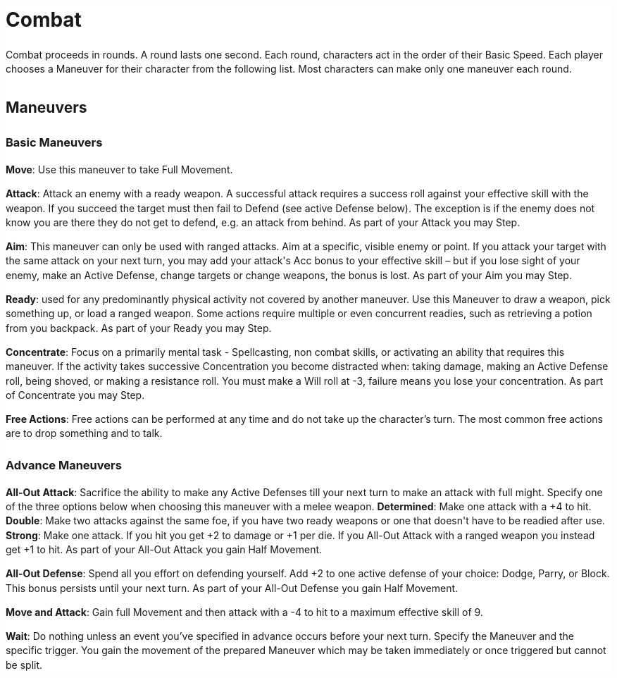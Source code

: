 # Combat
Combat proceeds in rounds. A round lasts one second. Each round, characters act in the order of their Basic Speed. Each player chooses a Maneuver for their character from the following list. Most characters can make only one maneuver each round.
## Maneuvers
### Basic Maneuvers
**Move**: Use this maneuver to take Full Movement.

**Attack**: Attack an enemy with a ready weapon. A successful attack requires a success roll against your effective skill with the weapon. If you succeed the target must then fail to Defend (see active Defense below). The exception is if the enemy does not know you are there they do not get to defend, e.g. an attack from behind. As part of your Attack you may Step.

**Aim**: This maneuver can only be used with ranged attacks. Aim at a specific, visible enemy or point. If you attack your target with the same attack on your next turn, you may add your attack's Acc bonus to your effective skill – but if you lose sight of your enemy, make an Active Defense, change targets or change weapons, the bonus is lost. As part of your Aim you may Step.

**Ready**: used for any predominantly physical activity not covered by another maneuver. Use this Maneuver to draw a weapon, pick something up, or load a ranged weapon. Some actions require multiple or even concurrent readies, such as retrieving a potion from you backpack. As part of your Ready you may Step.

**Concentrate**: Focus on a primarily mental task - Spellcasting, non combat skills, or activating an ability that requires this maneuver. If the activity takes successive Concentration you become distracted when: taking damage, making an Active Defense roll, being shoved, or making a resistance roll. You must make a Will roll at -3, failure means you lose your concentration. As part of Concentrate you may Step.

**Free Actions**: Free actions can be performed at any time and do not take up the character’s turn. The most common free actions are to drop something and to talk.
### Advance Maneuvers
**All-Out Attack**: Sacrifice the ability to make any Active Defenses till your next turn to make an attack with full might. Specify one of the three options below when choosing this maneuver with a melee weapon.
 **Determined**: Make one attack with a +4 to hit. 
 **Double**: Make two attacks against the same foe, if you have two ready weapons or one that doesn't have to be readied after use.
 **Strong**: Make one attack. If you hit you get +2 to damage or +1 per die.
If you All-Out Attack with a ranged weapon you instead get +1 to hit.
As part of your All-Out Attack you gain Half Movement.

**All-Out Defense**: Spend all you effort on defending yourself. Add +2 to one active defense of your choice: Dodge, Parry, or Block. This bonus persists until your next turn.
As part of your All-Out Defense you gain Half Movement.

**Move and Attack**: Gain full Movement and then attack with a -4 to hit to a maximum effective skill of 9.

**Wait**: Do nothing unless an event you’ve specified in advance occurs before your next turn. Specify the Maneuver and the specific trigger. You gain the movement of the prepared Maneuver which may be taken immediately or once triggered but cannot be split.
